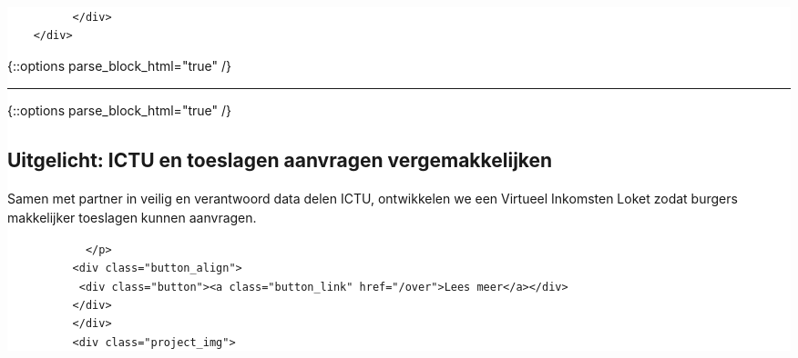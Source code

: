               </div>         
        </div>
</div>

{::options parse_block_html="true" /}
<hr class="line">

{::options parse_block_html="true" /}
<div class="wrapperprojects" markdown="0">
            <div class="projectblock">
             <div class="project_text">
              <h2>
Uitgelicht: ICTU en toeslagen aanvragen vergemakkelijken
              </h2>
              <p>
Samen met partner in veilig en verantwoord data delen ICTU, ontwikkelen we een Virtueel Inkomsten Loket zodat burgers makkelijker toeslagen kunnen aanvragen.

                </p>
              <div class="button_align">
               <div class="button"><a class="button_link" href="/over">Lees meer</a></div>
              </div>
              </div>
              <div class="project_img">